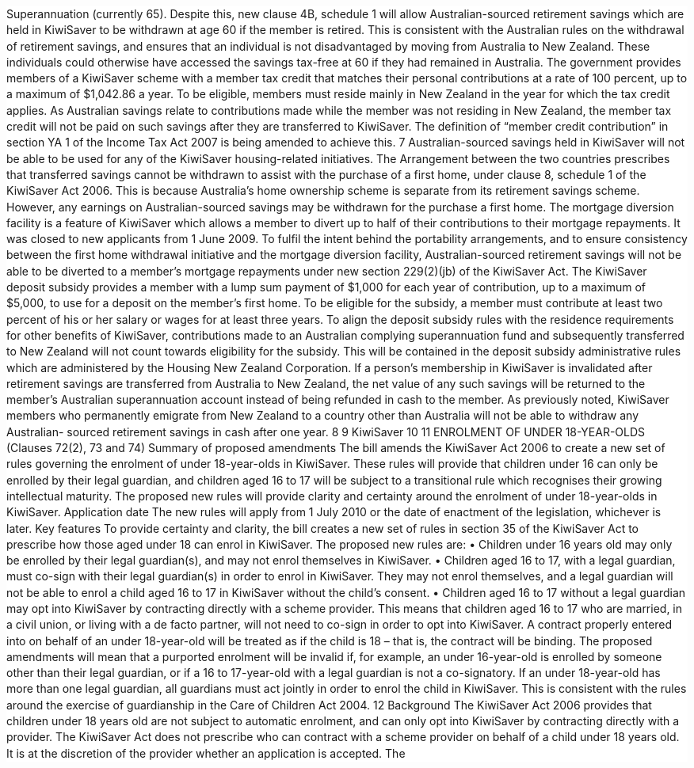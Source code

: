 Superannuation (currently 65). Despite this, new clause 4B, schedule 1 will allow Australian-sourced retirement savings which are held in KiwiSaver to be withdrawn at age 60 if the member is retired. This is consistent with the Australian rules on the withdrawal of retirement savings, and ensures that an individual is not disadvantaged by moving from Australia to New Zealand. These individuals could otherwise have accessed the savings tax-free at 60 if they had remained in Australia. The government provides members of a KiwiSaver scheme with a member tax credit that matches their personal contributions at a rate of 100 percent, up to a maximum of $1,042.86 a year. To be eligible, members must reside mainly in New Zealand in the year for which the tax credit applies. As Australian savings relate to contributions made while the member was not residing in New Zealand, the member tax credit will not be paid on such savings after they are transferred to KiwiSaver. The definition of “member credit contribution” in section YA 1 of the Income Tax Act 2007 is being amended to achieve this. 7 Australian-sourced savings held in KiwiSaver will not be able to be used for any of the KiwiSaver housing-related initiatives. The Arrangement between the two countries prescribes that transferred savings cannot be withdrawn to assist with the purchase of a first home, under clause 8, schedule 1 of the KiwiSaver Act 2006. This is because Australia’s home ownership scheme is separate from its retirement savings scheme. However, any earnings on Australian-sourced savings may be withdrawn for the purchase a first home. The mortgage diversion facility is a feature of KiwiSaver which allows a member to divert up to half of their contributions to their mortgage repayments. It was closed to new applicants from 1 June 2009. To fulfil the intent behind the portability arrangements, and to ensure consistency between the first home withdrawal initiative and the mortgage diversion facility, Australian-sourced retirement savings will not be able to be diverted to a member’s mortgage repayments under new section 229(2)(jb) of the KiwiSaver Act. The KiwiSaver deposit subsidy provides a member with a lump sum payment of $1,000 for each year of contribution, up to a maximum of $5,000, to use for a deposit on the member’s first home. To be eligible for the subsidy, a member must contribute at least two percent of his or her salary or wages for at least three years. To align the deposit subsidy rules with the residence requirements for other benefits of KiwiSaver, contributions made to an Australian complying superannuation fund and subsequently transferred to New Zealand will not count towards eligibility for the subsidy. This will be contained in the deposit subsidy administrative rules which are administered by the Housing New Zealand Corporation. If a person’s membership in KiwiSaver is invalidated after retirement savings are transferred from Australia to New Zealand, the net value of any such savings will be returned to the member’s Australian superannuation account instead of being refunded in cash to the member. As previously noted, KiwiSaver members who permanently emigrate from New Zealand to a country other than Australia will not be able to withdraw any Australian- sourced retirement savings in cash after one year. 8 9 KiwiSaver 10 11 ENROLMENT OF UNDER 18-YEAR-OLDS (Clauses 72(2), 73 and 74) Summary of proposed amendments The bill amends the KiwiSaver Act 2006 to create a new set of rules governing the enrolment of under 18-year-olds in KiwiSaver. These rules will provide that children under 16 can only be enrolled by their legal guardian, and children aged 16 to 17 will be subject to a transitional rule which recognises their growing intellectual maturity. The proposed new rules will provide clarity and certainty around the enrolment of under 18-year-olds in KiwiSaver. Application date The new rules will apply from 1 July 2010 or the date of enactment of the legislation, whichever is later. Key features To provide certainty and clarity, the bill creates a new set of rules in section 35 of the KiwiSaver Act to prescribe how those aged under 18 can enrol in KiwiSaver. The proposed new rules are: • Children under 16 years old may only be enrolled by their legal guardian(s), and may not enrol themselves in KiwiSaver. • Children aged 16 to 17, with a legal guardian, must co-sign with their legal guardian(s) in order to enrol in KiwiSaver. They may not enrol themselves, and a legal guardian will not be able to enrol a child aged 16 to 17 in KiwiSaver without the child’s consent. • Children aged 16 to 17 without a legal guardian may opt into KiwiSaver by contracting directly with a scheme provider. This means that children aged 16 to 17 who are married, in a civil union, or living with a de facto partner, will not need to co-sign in order to opt into KiwiSaver. A contract properly entered into on behalf of an under 18-year-old will be treated as if the child is 18 – that is, the contract will be binding. The proposed amendments will mean that a purported enrolment will be invalid if, for example, an under 16-year-old is enrolled by someone other than their legal guardian, or if a 16 to 17-year-old with a legal guardian is not a co-signatory. If an under 18-year-old has more than one legal guardian, all guardians must act jointly in order to enrol the child in KiwiSaver. This is consistent with the rules around the exercise of guardianship in the Care of Children Act 2004. 12 Background The KiwiSaver Act 2006 provides that children under 18 years old are not subject to automatic enrolment, and can only opt into KiwiSaver by contracting directly with a provider. The KiwiSaver Act does not prescribe who can contract with a scheme provider on behalf of a child under 18 years old. It is at the discretion of the provider whether an application is accepted. The